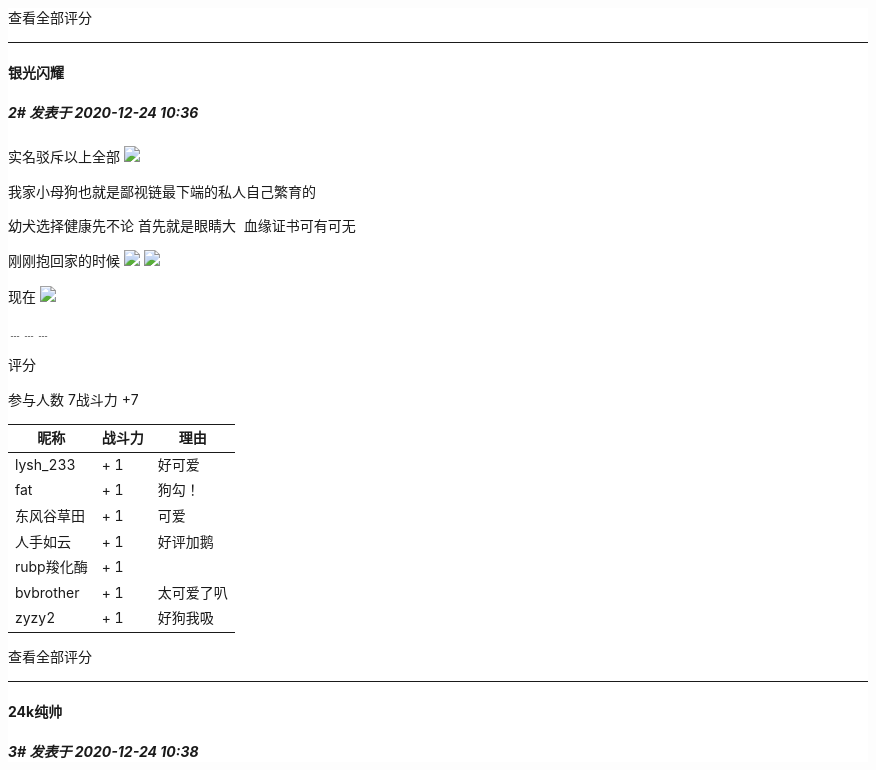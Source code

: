 
查看全部评分


-----

####  银光闪耀  
##### 2#       发表于 2020-12-24 10:36


实名驳斥以上全部 <img src="https://static.saraba1st.com/image/smiley/face2017/001.png" referrerpolicy="no-referrer">

我家小母狗也就是鄙视链最下端的私人自己繁育的

幼犬选择健康先不论 首先就是眼睛大  血缘证书可有可无


刚刚抱回家的时候
<img src="https://s3.ax1x.com/2020/12/24/rc7jMR.md.jpg" referrerpolicy="no-referrer">
<img src="https://s3.ax1x.com/2020/12/24/rc7Oz9.md.jpg" referrerpolicy="no-referrer">


现在
<img src="https://s3.ax1x.com/2020/12/24/rc7vs1.md.jpg" referrerpolicy="no-referrer">


﹍﹍﹍

评分


 参与人数 7战斗力 +7

|昵称|战斗力|理由|
|----|---|---|
| lysh_233| + 1|好可爱|
| fat| + 1|狗勾！|
| 东风谷草田| + 1|可爱|
| 人手如云| + 1|好评加鹅|
| rubp羧化酶| + 1||
| bvbrother| + 1|太可爱了叭|
| zyzy2| + 1|好狗我吸|


查看全部评分


-----

####  24k纯帅  
##### 3#       发表于 2020-12-24 10:38

